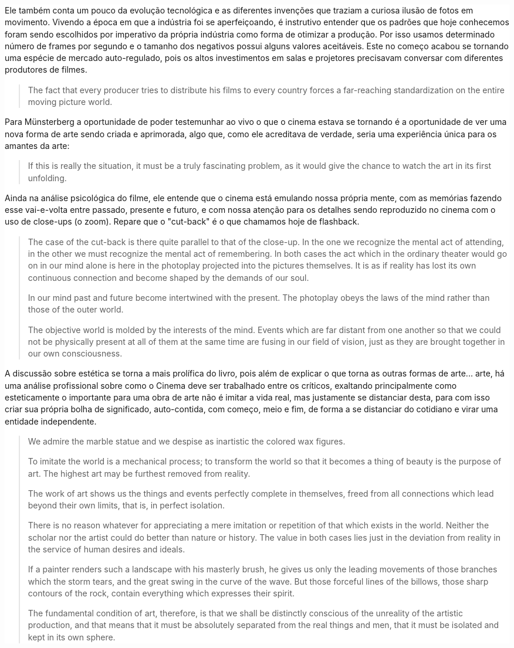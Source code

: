 Ele também conta um pouco da evolução tecnológica e as diferentes invenções que traziam a curiosa ilusão de fotos em movimento. Vivendo a época em que a indústria foi se aperfeiçoando, é instrutivo entender que os padrões que hoje conhecemos foram sendo escolhidos por imperativo da própria indústria como forma de otimizar a produção. Por isso usamos determinado número de frames por segundo e o tamanho dos negativos possui alguns valores aceitáveis. Este no começo acabou se tornando uma espécie de mercado auto-regulado, pois os altos investimentos em salas e projetores precisavam conversar com diferentes produtores de filmes.

> The fact that every producer tries to distribute his films to every country forces a far-reaching standardization on the entire moving picture world. 

Para Münsterberg a oportunidade de poder testemunhar ao vivo o que o cinema estava se tornando é a oportunidade de ver uma nova forma de arte sendo criada e aprimorada, algo que, como ele acreditava de verdade, seria uma experiência única para os amantes da arte:

> If this is really the situation, it must be a truly fascinating problem, as it would give the chance to watch the art in its first unfolding. 

Ainda na análise psicológica do filme, ele entende que o cinema está emulando nossa própria mente, com as memórias fazendo esse vai-e-volta entre passado, presente e futuro, e com nossa atenção para os detalhes sendo reproduzido no cinema com o uso de close-ups (o zoom). Repare que o "cut-back" é o que chamamos hoje de flashback.

> The case of the cut-back is there quite parallel to that of the close-up. In the one we recognize the mental act of attending, in the other we must recognize the mental act of remembering. In both cases the act which in the ordinary theater would go on in our mind alone is here in the photoplay projected into the pictures themselves. It is as if reality has lost its own continuous connection and become shaped by the demands of our soul. 
> 
> In our mind past and future become intertwined with the present. The photoplay obeys the laws of the mind rather than those of the outer world. 
> 
> The objective world is molded by the interests of the mind. Events which are far distant from one another so that we could not be physically present at all of them at the same time are fusing in our field of vision, just as they are brought together in our own consciousness. 

A discussão sobre estética se torna a mais prolífica do livro, pois além de explicar o que torna as outras formas de arte... arte, há uma análise profissional sobre como o Cinema deve ser trabalhado entre os críticos, exaltando principalmente como esteticamente o importante para uma obra de arte não é imitar a vida real, mas justamente se distanciar desta, para com isso criar sua própria bolha de significado, auto-contida, com começo, meio e fim, de forma a se distanciar do cotidiano e virar uma entidade independente.

> We admire the marble statue and we despise as inartistic the colored wax figures. 
> 
> To imitate the world is a mechanical process; to transform the world so that it becomes a thing of beauty is the purpose of art. The highest art may be furthest removed from reality. 
> 
> The work of art shows us the things and events perfectly complete in themselves, freed from all connections which lead beyond their own limits, that is, in perfect isolation. 
> 
> There is no reason whatever for appreciating a mere imitation or repetition of that which exists in the world. Neither the scholar nor the artist could do better than nature or history. The value in both cases lies just in the deviation from reality in the service of human desires and ideals. 
>
> If a painter renders such a landscape with his masterly brush, he gives us only the leading movements of those branches which the storm tears, and the great swing in the curve of the wave. But those forceful lines of the billows, those sharp contours of the rock, contain everything which expresses their spirit. 
> 
> The fundamental condition of art, therefore, is that we shall be distinctly conscious of the unreality of the artistic production, and that means that it must be absolutely separated from the real things and men, that it must be isolated and kept in its own sphere. 
> 